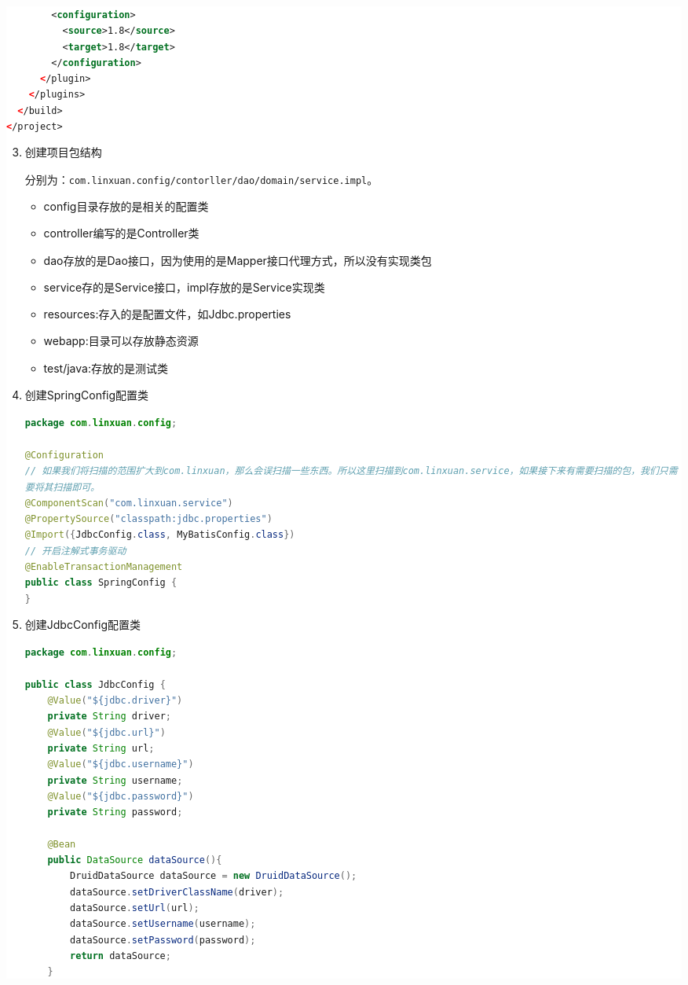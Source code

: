    ```xml
           <configuration>
             <source>1.8</source>
             <target>1.8</target>
           </configuration>
         </plugin>
       </plugins>
     </build>
   </project>
   ```

3. 创建项目包结构

   分别为：`com.linxuan.config/contorller/dao/domain/service.impl`。

   * config目录存放的是相关的配置类

   * controller编写的是Controller类

   * dao存放的是Dao接口，因为使用的是Mapper接口代理方式，所以没有实现类包

   * service存的是Service接口，impl存放的是Service实现类

   * resources:存入的是配置文件，如Jdbc.properties

   * webapp:目录可以存放静态资源

   * test/java:存放的是测试类


4. 创建SpringConfig配置类

   ```java
   package com.linxuan.config;
   
   @Configuration
   // 如果我们将扫描的范围扩大到com.linxuan，那么会误扫描一些东西。所以这里扫描到com.linxuan.service，如果接下来有需要扫描的包，我们只需要将其扫描即可。
   @ComponentScan("com.linxuan.service")
   @PropertySource("classpath:jdbc.properties")
   @Import({JdbcConfig.class, MyBatisConfig.class})
   // 开启注解式事务驱动
   @EnableTransactionManagement
   public class SpringConfig {
   }
   ```

5. 创建JdbcConfig配置类

   ```java
   package com.linxuan.config;
   
   public class JdbcConfig {
       @Value("${jdbc.driver}")
       private String driver;
       @Value("${jdbc.url}")
       private String url;
       @Value("${jdbc.username}")
       private String username;
       @Value("${jdbc.password}")
       private String password;
   
       @Bean
       public DataSource dataSource(){
           DruidDataSource dataSource = new DruidDataSource();
           dataSource.setDriverClassName(driver);
           dataSource.setUrl(url);
           dataSource.setUsername(username);
           dataSource.setPassword(password);
           return dataSource;
       }
   
   ```